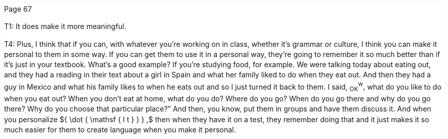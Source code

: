 Page 67

T1: It does make it more meaningful.

T4: Plus, I think that if you can, with whatever you’re working on in class, whether it’s grammar or culture, I think you can make it personal to them in some way. If you can get them to use it in a personal way, they’re going to remember it so much better than if it’s just in your textbook. What’s a good example? If you’re studying food, for example. We were talking today about eating out, and they had a reading in their text about a girl in Spain and what her family liked to do when they eat out. And then they had a guy in Mexico and what his family likes to when he eats out and so I just turned it back to them. I said, $^ \mathrm { w } _ { \mathrm { O K } } ,$ what do you like to do when you eat out? When you don’t eat at home, what do you do? Where do you go? When do you go there and why do you go there? Why do you choose that particular place?” And then, you know, put them in groups and have them discuss it. And when you personalize ${ \dot { \mathsf { I t } } } ,$ then when they have it on a test, they remember doing that and it just makes it so much easier for them to create language when you make it personal.

